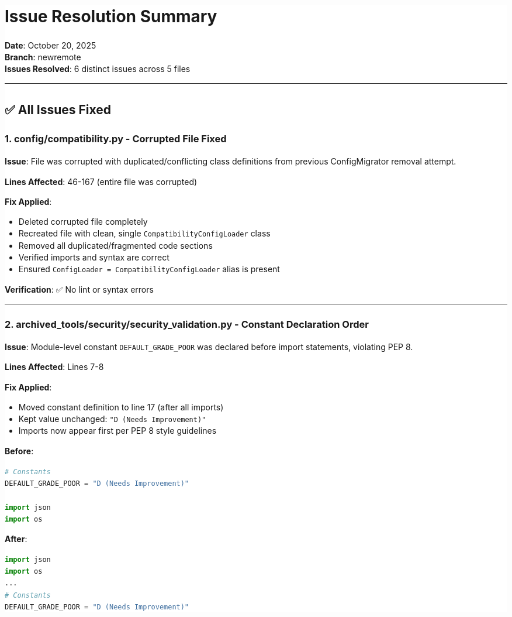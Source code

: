 # Issue Resolution Summary

**Date**: October 20, 2025  
**Branch**: newremote  
**Issues Resolved**: 6 distinct issues across 5 files

---

## ✅ All Issues Fixed

### 1. config/compatibility.py - Corrupted File Fixed

**Issue**: File was corrupted with duplicated/conflicting class definitions from previous ConfigMigrator removal attempt.

**Lines Affected**: 46-167 (entire file was corrupted)

**Fix Applied**:
- Deleted corrupted file completely
- Recreated file with clean, single `CompatibilityConfigLoader` class
- Removed all duplicated/fragmented code sections
- Verified imports and syntax are correct
- Ensured `ConfigLoader = CompatibilityConfigLoader` alias is present

**Verification**: ✅ No lint or syntax errors

---

### 2. archived_tools/security/security_validation.py - Constant Declaration Order

**Issue**: Module-level constant `DEFAULT_GRADE_POOR` was declared before import statements, violating PEP 8.

**Lines Affected**: Lines 7-8

**Fix Applied**:
- Moved constant definition to line 17 (after all imports)
- Kept value unchanged: `"D (Needs Improvement)"`
- Imports now appear first per PEP 8 style guidelines

**Before**:
```python
# Constants
DEFAULT_GRADE_POOR = "D (Needs Improvement)"

import json
import os
```

**After**:
```python
import json
import os
...
# Constants
DEFAULT_GRADE_POOR = "D (Needs Improvement)"
```

